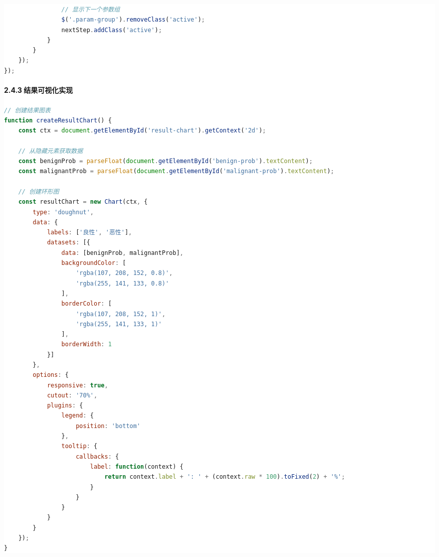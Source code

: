 ```javascript
                // 显示下一个参数组
                $('.param-group').removeClass('active');
                nextStep.addClass('active');
            }
        }
    });
});
```

#### 2.4.3 结果可视化实现

```javascript
// 创建结果图表
function createResultChart() {
    const ctx = document.getElementById('result-chart').getContext('2d');
    
    // 从隐藏元素获取数据
    const benignProb = parseFloat(document.getElementById('benign-prob').textContent);
    const malignantProb = parseFloat(document.getElementById('malignant-prob').textContent);
    
    // 创建环形图
    const resultChart = new Chart(ctx, {
        type: 'doughnut',
        data: {
            labels: ['良性', '恶性'],
            datasets: [{
                data: [benignProb, malignantProb],
                backgroundColor: [
                    'rgba(107, 208, 152, 0.8)',
                    'rgba(255, 141, 133, 0.8)'
                ],
                borderColor: [
                    'rgba(107, 208, 152, 1)',
                    'rgba(255, 141, 133, 1)'
                ],
                borderWidth: 1
            }]
        },
        options: {
            responsive: true,
            cutout: '70%',
            plugins: {
                legend: {
                    position: 'bottom'
                },
                tooltip: {
                    callbacks: {
                        label: function(context) {
                            return context.label + ': ' + (context.raw * 100).toFixed(2) + '%';
                        }
                    }
                }
            }
        }
    });
}
```
